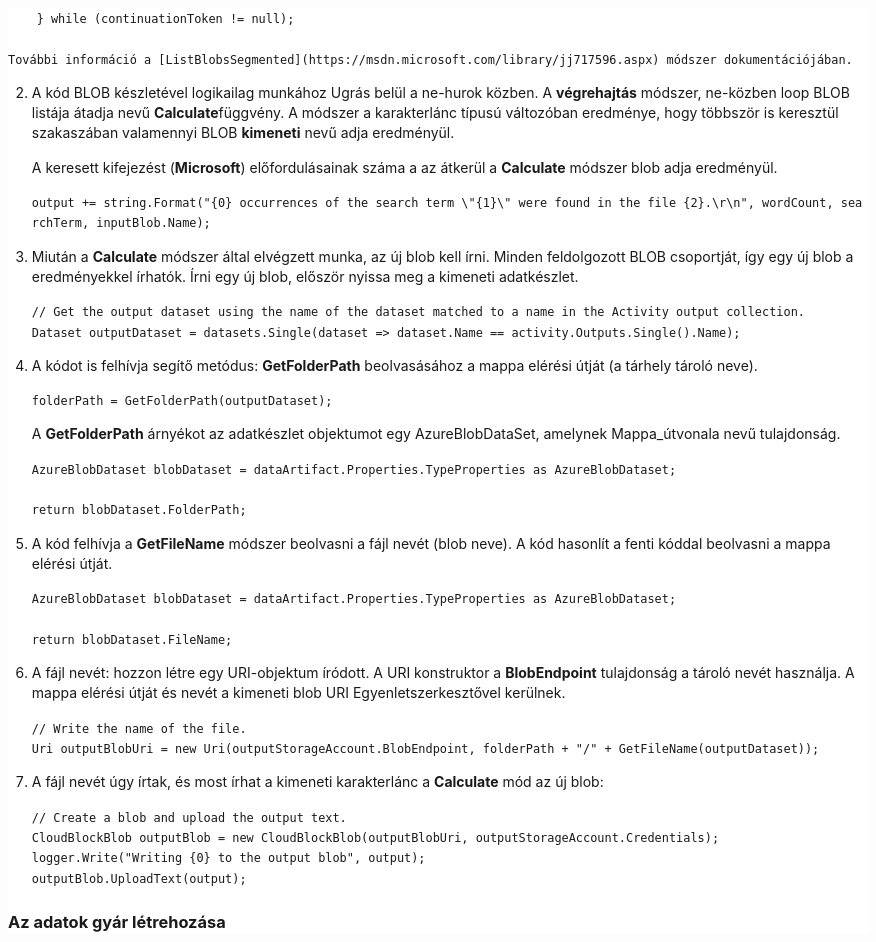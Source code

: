 
        } while (continuationToken != null);

    További információ a [ListBlobsSegmented](https://msdn.microsoft.com/library/jj717596.aspx) módszer dokumentációjában.

2.  A kód BLOB készletével logikailag munkához Ugrás belül a ne-hurok közben. A **végrehajtás** módszer, ne-közben loop BLOB listája átadja nevű **Calculate**függvény. A módszer a karakterlánc típusú változóban eredménye, hogy többször is keresztül szakaszában valamennyi BLOB **kimeneti** nevű adja eredményül.

    A keresett kifejezést (**Microsoft**) előfordulásainak száma a az átkerül a **Calculate** módszer blob adja eredményül.

        output += string.Format("{0} occurrences of the search term \"{1}\" were found in the file {2}.\r\n", wordCount, searchTerm, inputBlob.Name);

3.  Miután a **Calculate** módszer által elvégzett munka, az új blob kell írni. Minden feldolgozott BLOB csoportját, így egy új blob a eredményekkel írhatók. Írni egy új blob, először nyissa meg a kimeneti adatkészlet.

        // Get the output dataset using the name of the dataset matched to a name in the Activity output collection.
        Dataset outputDataset = datasets.Single(dataset => dataset.Name == activity.Outputs.Single().Name);

4.  A kódot is felhívja segítő metódus: **GetFolderPath** beolvasásához a mappa elérési útját (a tárhely tároló neve).

        folderPath = GetFolderPath(outputDataset);

    A **GetFolderPath** árnyékot az adatkészlet objektumot egy AzureBlobDataSet, amelynek Mappa_útvonala nevű tulajdonság.

        AzureBlobDataset blobDataset = dataArtifact.Properties.TypeProperties as AzureBlobDataset;

        return blobDataset.FolderPath;

5.  A kód felhívja a **GetFileName** módszer beolvasni a fájl nevét (blob neve). A kód hasonlít a fenti kóddal beolvasni a mappa elérési útját.

        AzureBlobDataset blobDataset = dataArtifact.Properties.TypeProperties as AzureBlobDataset;

        return blobDataset.FileName;

6.  A fájl nevét: hozzon létre egy URI-objektum íródott. A URI konstruktor a **BlobEndpoint** tulajdonság a tároló nevét használja. A mappa elérési útját és nevét a kimeneti blob URI Egyenletszerkesztővel kerülnek.  

        // Write the name of the file.
        Uri outputBlobUri = new Uri(outputStorageAccount.BlobEndpoint, folderPath + "/" + GetFileName(outputDataset));

7.  A fájl nevét úgy írtak, és most írhat a kimeneti karakterlánc a **Calculate** mód az új blob:

        // Create a blob and upload the output text.
        CloudBlockBlob outputBlob = new CloudBlockBlob(outputBlobUri, outputStorageAccount.Credentials);
        logger.Write("Writing {0} to the output blob", output);
        outputBlob.UploadText(output);


### <a name="create-the-data-factory"></a>Az adatok gyár létrehozása
